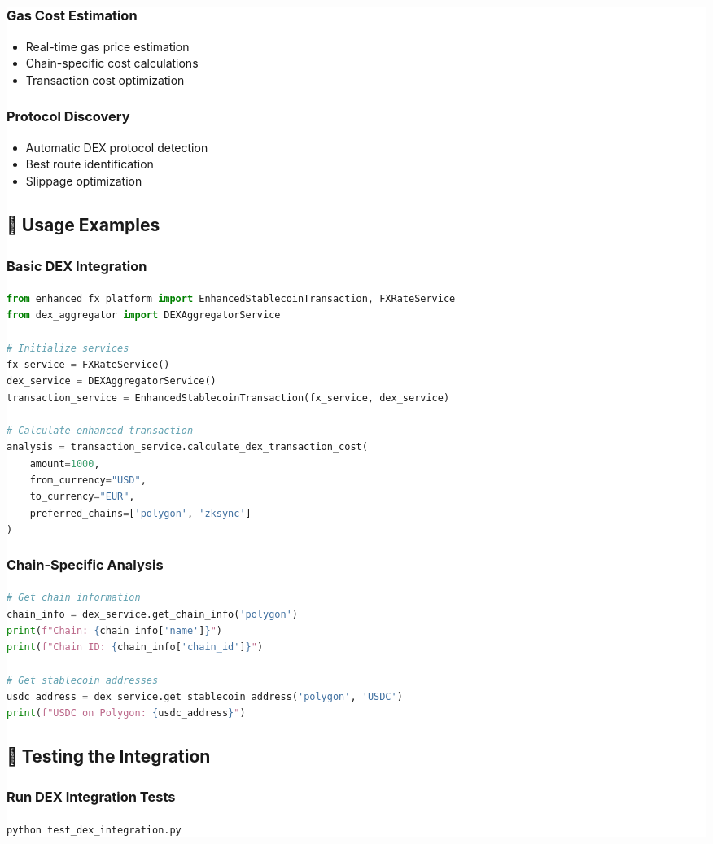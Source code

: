 ### Gas Cost Estimation
- Real-time gas price estimation
- Chain-specific cost calculations
- Transaction cost optimization

### Protocol Discovery
- Automatic DEX protocol detection
- Best route identification
- Slippage optimization

## 🎯 Usage Examples

### Basic DEX Integration
```python
from enhanced_fx_platform import EnhancedStablecoinTransaction, FXRateService
from dex_aggregator import DEXAggregatorService

# Initialize services
fx_service = FXRateService()
dex_service = DEXAggregatorService()
transaction_service = EnhancedStablecoinTransaction(fx_service, dex_service)

# Calculate enhanced transaction
analysis = transaction_service.calculate_dex_transaction_cost(
    amount=1000,
    from_currency="USD",
    to_currency="EUR",
    preferred_chains=['polygon', 'zksync']
)
```

### Chain-Specific Analysis
```python
# Get chain information
chain_info = dex_service.get_chain_info('polygon')
print(f"Chain: {chain_info['name']}")
print(f"Chain ID: {chain_info['chain_id']}")

# Get stablecoin addresses
usdc_address = dex_service.get_stablecoin_address('polygon', 'USDC')
print(f"USDC on Polygon: {usdc_address}")
```

## 🧪 Testing the Integration

### Run DEX Integration Tests
```bash
python test_dex_integration.py
```
